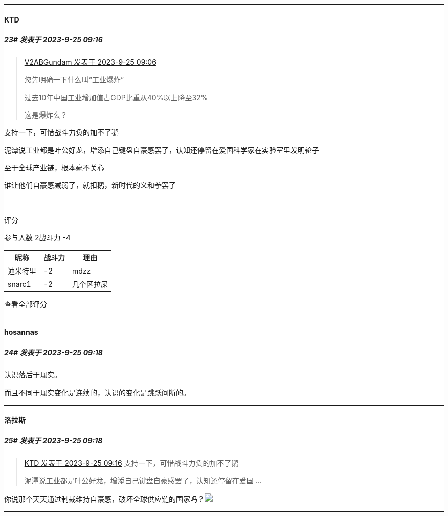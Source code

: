 *****

####  KTD  
##### 23#       发表于 2023-9-25 09:16

<blockquote><a href="httphttps://bbs.saraba1st.com/2b/forum.php?mod=redirect&amp;goto=findpost&amp;pid=62518849&amp;ptid=2154221" target="_blank">V2ABGundam 发表于 2023-9-25 09:06</a>

您先明确一下什么叫“工业爆炸”

过去10年中国工业增加值占GDP比重从40%以上降至32%

这是爆炸么？</blockquote>
支持一下，可惜战斗力负的加不了鹅

泥潭说工业都是叶公好龙，增添自己键盘自豪感罢了，认知还停留在爱国科学家在实验室里发明轮子

至于全球产业链，根本毫不关心

谁让他们自豪感减弱了，就扣鹅，新时代的义和拳罢了

﹍﹍﹍

评分

 参与人数 2战斗力 -4

|昵称|战斗力|理由|
|----|---|---|
| 迪米特里|-2|mdzz|
| snarc1|-2|几个区拉屎|

查看全部评分

*****

####  hosannas  
##### 24#       发表于 2023-9-25 09:18

认识落后于现实。

而且不同于现实变化是连续的，认识的变化是跳跃间断的。

*****

####  洛拉斯  
##### 25#       发表于 2023-9-25 09:18

<blockquote><a href="httphttps://bbs.saraba1st.com/2b/forum.php?mod=redirect&amp;goto=findpost&amp;pid=62518960&amp;ptid=2154221" target="_blank">KTD 发表于 2023-9-25 09:16</a>
支持一下，可惜战斗力负的加不了鹅

泥潭说工业都是叶公好龙，增添自己键盘自豪感罢了，认知还停留在爱国 ...</blockquote>
你说那个天天通过制裁维持自豪感，破坏全球供应链的国家吗？<img src="https://static.saraba1st.com/image/smiley/face2017/048.png" referrerpolicy="no-referrer">

*****
